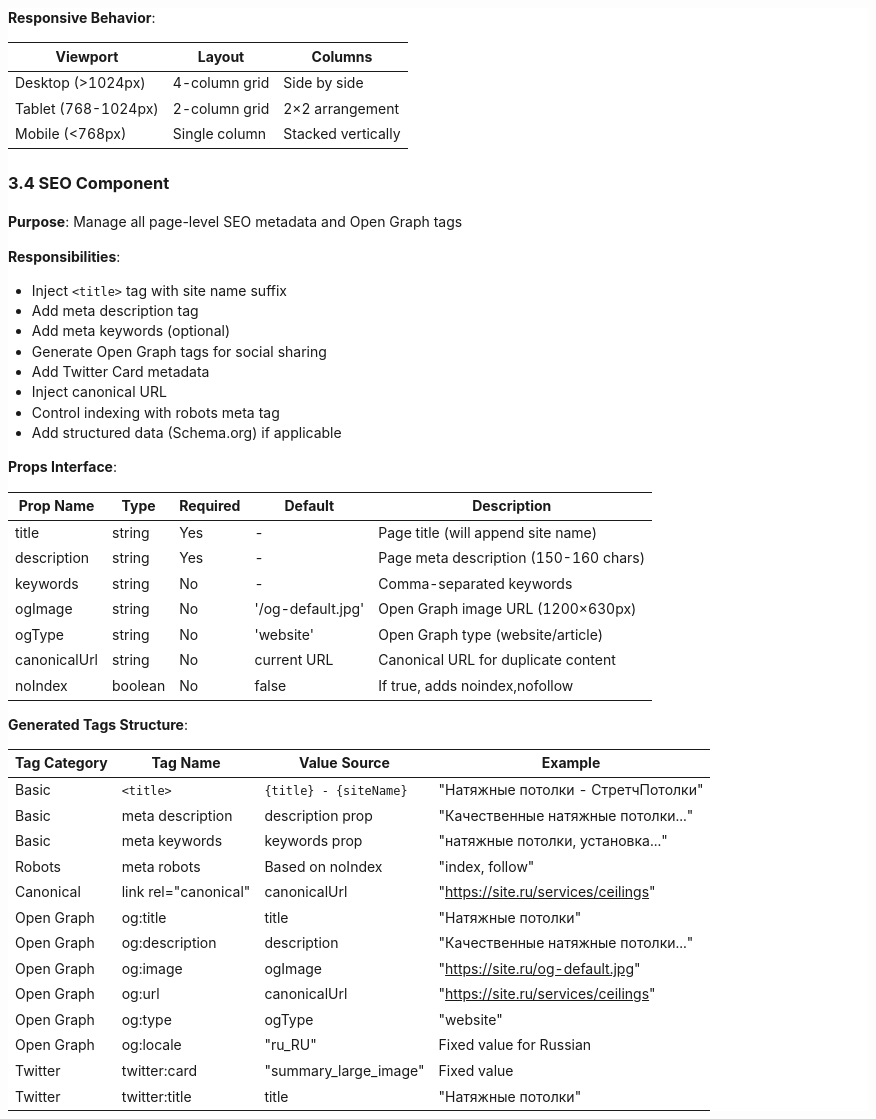 **Responsive Behavior**:

| Viewport | Layout | Columns |
|----------|--------|---------|
| Desktop (>1024px) | 4-column grid | Side by side |
| Tablet (768-1024px) | 2-column grid | 2×2 arrangement |
| Mobile (<768px) | Single column | Stacked vertically |

### 3.4 SEO Component

**Purpose**: Manage all page-level SEO metadata and Open Graph tags

**Responsibilities**:
- Inject `<title>` tag with site name suffix
- Add meta description tag
- Add meta keywords (optional)
- Generate Open Graph tags for social sharing
- Add Twitter Card metadata
- Inject canonical URL
- Control indexing with robots meta tag
- Add structured data (Schema.org) if applicable

**Props Interface**:

| Prop Name | Type | Required | Default | Description |
|-----------|------|----------|---------|-------------|
| title | string | Yes | - | Page title (will append site name) |
| description | string | Yes | - | Page meta description (150-160 chars) |
| keywords | string | No | - | Comma-separated keywords |
| ogImage | string | No | '/og-default.jpg' | Open Graph image URL (1200×630px) |
| ogType | string | No | 'website' | Open Graph type (website/article) |
| canonicalUrl | string | No | current URL | Canonical URL for duplicate content |
| noIndex | boolean | No | false | If true, adds noindex,nofollow |

**Generated Tags Structure**:

| Tag Category | Tag Name | Value Source | Example |
|--------------|----------|--------------|---------|
| Basic | `<title>` | `{title} - {siteName}` | "Натяжные потолки - СтретчПотолки" |
| Basic | meta description | description prop | "Качественные натяжные потолки..." |
| Basic | meta keywords | keywords prop | "натяжные потолки, установка..." |
| Robots | meta robots | Based on noIndex | "index, follow" |
| Canonical | link rel="canonical" | canonicalUrl | "https://site.ru/services/ceilings" |
| Open Graph | og:title | title | "Натяжные потолки" |
| Open Graph | og:description | description | "Качественные натяжные потолки..." |
| Open Graph | og:image | ogImage | "https://site.ru/og-default.jpg" |
| Open Graph | og:url | canonicalUrl | "https://site.ru/services/ceilings" |
| Open Graph | og:type | ogType | "website" |
| Open Graph | og:locale | "ru_RU" | Fixed value for Russian |
| Twitter | twitter:card | "summary_large_image" | Fixed value |
| Twitter | twitter:title | title | "Натяжные потолки" |